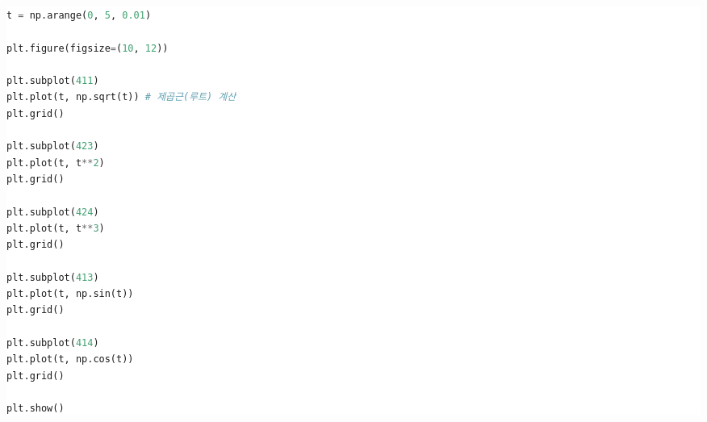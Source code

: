 

```python
t = np.arange(0, 5, 0.01)

plt.figure(figsize=(10, 12))

plt.subplot(411)
plt.plot(t, np.sqrt(t)) # 제곱근(루트) 계산
plt.grid()

plt.subplot(423)
plt.plot(t, t**2)
plt.grid()

plt.subplot(424)
plt.plot(t, t**3)
plt.grid()

plt.subplot(413)
plt.plot(t, np.sin(t))
plt.grid()

plt.subplot(414)
plt.plot(t, np.cos(t))
plt.grid()

plt.show()
```

